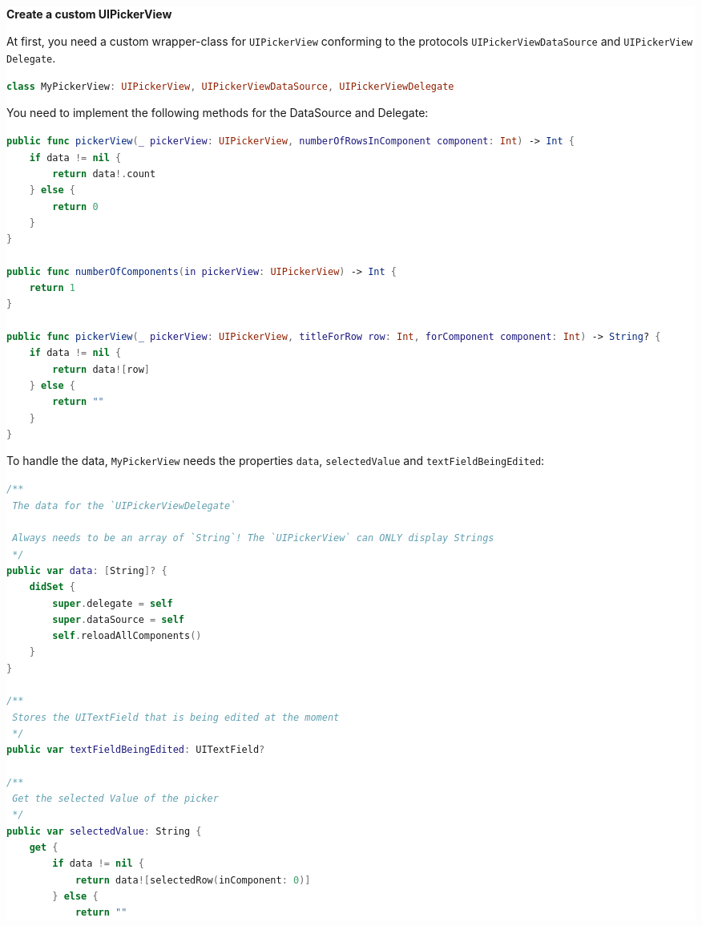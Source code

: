 **Create a custom UIPickerView**

At first, you need a custom wrapper-class for `UIPickerView` conforming to the protocols `UIPickerViewDataSource` and `UIPickerViewDelegate`.

```swift
class MyPickerView: UIPickerView, UIPickerViewDataSource, UIPickerViewDelegate

```

You need to implement the following methods for the DataSource and Delegate:

```swift
public func pickerView(_ pickerView: UIPickerView, numberOfRowsInComponent component: Int) -> Int {
    if data != nil {
        return data!.count
    } else {
        return 0
    }
}

public func numberOfComponents(in pickerView: UIPickerView) -> Int {
    return 1
}

public func pickerView(_ pickerView: UIPickerView, titleForRow row: Int, forComponent component: Int) -> String? {
    if data != nil {
        return data![row]
    } else {
        return ""
    }
}

```

To handle the data, `MyPickerView` needs the properties `data`, `selectedValue` and `textFieldBeingEdited`:

```swift
/**
 The data for the `UIPickerViewDelegate`

 Always needs to be an array of `String`! The `UIPickerView` can ONLY display Strings
 */
public var data: [String]? {
    didSet {
        super.delegate = self
        super.dataSource = self
        self.reloadAllComponents()
    }
}

/**
 Stores the UITextField that is being edited at the moment
 */
public var textFieldBeingEdited: UITextField?

/**
 Get the selected Value of the picker
 */
public var selectedValue: String {
    get {
        if data != nil {
            return data![selectedRow(inComponent: 0)]
        } else {
            return ""
```